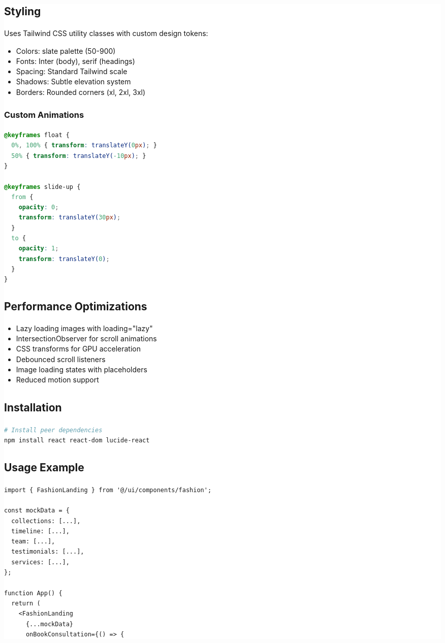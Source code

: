 ## Styling

Uses Tailwind CSS utility classes with custom design tokens:
- Colors: slate palette (50-900)
- Fonts: Inter (body), serif (headings)
- Spacing: Standard Tailwind scale
- Shadows: Subtle elevation system
- Borders: Rounded corners (xl, 2xl, 3xl)

### Custom Animations

```css
@keyframes float {
  0%, 100% { transform: translateY(0px); }
  50% { transform: translateY(-10px); }
}

@keyframes slide-up {
  from {
    opacity: 0;
    transform: translateY(30px);
  }
  to {
    opacity: 1;
    transform: translateY(0);
  }
}
```

## Performance Optimizations

- Lazy loading images with loading="lazy"
- IntersectionObserver for scroll animations
- CSS transforms for GPU acceleration
- Debounced scroll listeners
- Image loading states with placeholders
- Reduced motion support

## Installation

```bash
# Install peer dependencies
npm install react react-dom lucide-react
```

## Usage Example

```tsx
import { FashionLanding } from '@/ui/components/fashion';

const mockData = {
  collections: [...],
  timeline: [...],
  team: [...],
  testimonials: [...],
  services: [...],
};

function App() {
  return (
    <FashionLanding
      {...mockData}
      onBookConsultation={() => {
```